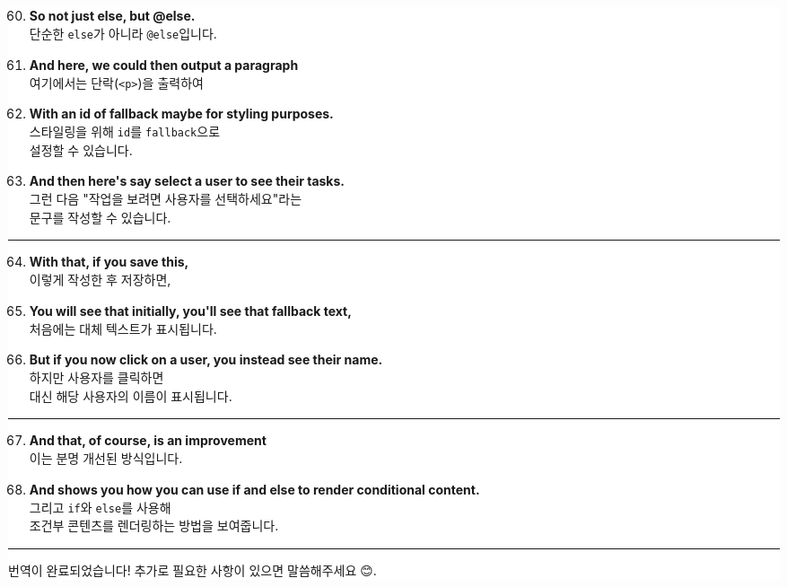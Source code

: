 
60. **So not just else, but @else.**  
    단순한 `else`가 아니라 `@else`입니다.

61. **And here, we could then output a paragraph**  
    여기에서는 단락(`<p>`)을 출력하여

62. **With an id of fallback maybe for styling purposes.**  
    스타일링을 위해 `id`를 `fallback`으로  
    설정할 수 있습니다.

63. **And then here's say select a user to see their tasks.**  
    그런 다음 "작업을 보려면 사용자를 선택하세요"라는  
    문구를 작성할 수 있습니다.

---

64. **With that, if you save this,**  
    이렇게 작성한 후 저장하면,

65. **You will see that initially, you'll see that fallback text,**  
    처음에는 대체 텍스트가 표시됩니다.

66. **But if you now click on a user, you instead see their name.**  
    하지만 사용자를 클릭하면  
    대신 해당 사용자의 이름이 표시됩니다.

---

67. **And that, of course, is an improvement**  
    이는 분명 개선된 방식입니다.

68. **And shows you how you can use if and else to render conditional content.**  
    그리고 `if`와 `else`를 사용해  
    조건부 콘텐츠를 렌더링하는 방법을 보여줍니다.

---

번역이 완료되었습니다! 추가로 필요한 사항이 있으면 말씀해주세요 😊.

